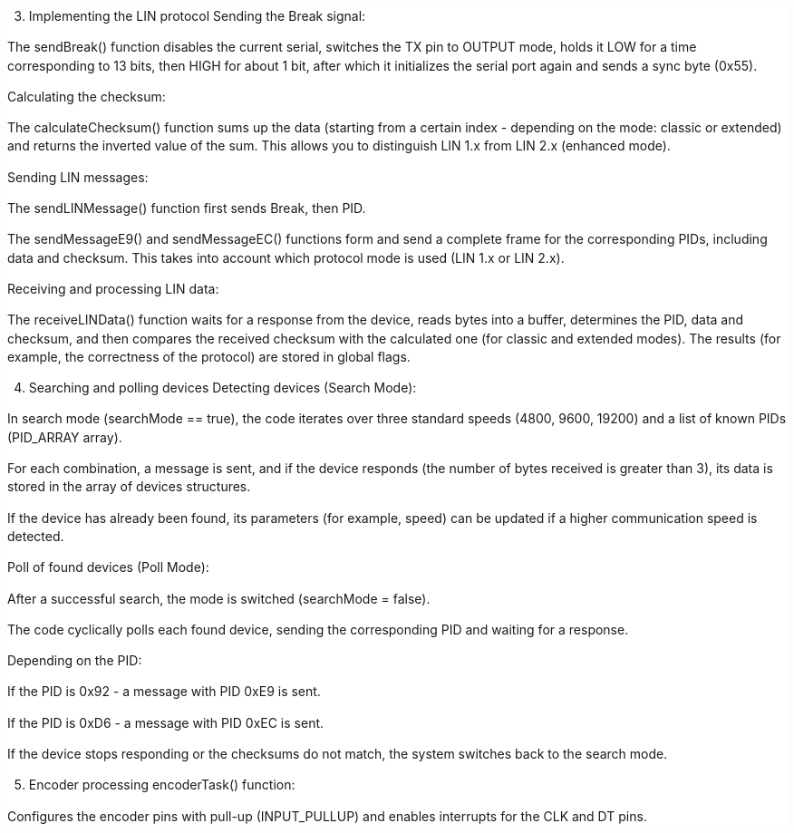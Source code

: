 3. Implementing the LIN protocol
Sending the Break signal:

The sendBreak() function disables the current serial, switches the TX pin to OUTPUT mode, holds it LOW for a time corresponding to 13 bits, then HIGH for about 1 bit, after which it initializes the serial port again and sends a sync byte (0x55).

Calculating the checksum:

The calculateChecksum() function sums up the data (starting from a certain index - depending on the mode: classic or extended) and returns the inverted value of the sum. This allows you to distinguish LIN 1.x from LIN 2.x (enhanced mode).

Sending LIN messages:

The sendLINMessage() function first sends Break, then PID.

The sendMessageE9() and sendMessageEC() functions form and send a complete frame for the corresponding PIDs, including data and checksum. This takes into account which protocol mode is used (LIN 1.x or LIN 2.x).

Receiving and processing LIN data:

The receiveLINData() function waits for a response from the device, reads bytes into a buffer, determines the PID, data and checksum, and then compares the received checksum with the calculated one (for classic and extended modes). The results (for example, the correctness of the protocol) are stored in global flags.

4. Searching and polling devices
Detecting devices (Search Mode):

In search mode (searchMode == true), the code iterates over three standard speeds (4800, 9600, 19200) and a list of known PIDs (PID_ARRAY array).

For each combination, a message is sent, and if the device responds (the number of bytes received is greater than 3), its data is stored in the array of devices structures.

If the device has already been found, its parameters (for example, speed) can be updated if a higher communication speed is detected.

Poll of found devices (Poll Mode):

After a successful search, the mode is switched (searchMode = false).

The code cyclically polls each found device, sending the corresponding PID and waiting for a response.

Depending on the PID:

If the PID is 0x92 - a message with PID 0xE9 is sent.

If the PID is 0xD6 - a message with PID 0xEC is sent.

If the device stops responding or the checksums do not match, the system switches back to the search mode.

5. Encoder processing
encoderTask() function:

Configures the encoder pins with pull-up (INPUT_PULLUP) and enables interrupts for the CLK and DT pins.
